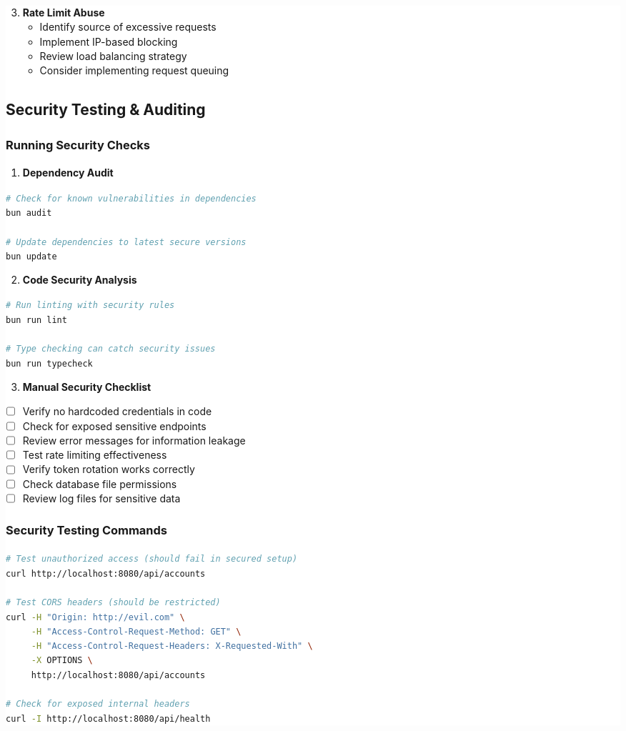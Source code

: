 3. **Rate Limit Abuse**
   - Identify source of excessive requests
   - Implement IP-based blocking
   - Review load balancing strategy
   - Consider implementing request queuing

## Security Testing & Auditing

### Running Security Checks

1. **Dependency Audit**
```bash
# Check for known vulnerabilities in dependencies
bun audit

# Update dependencies to latest secure versions
bun update
```

2. **Code Security Analysis**
```bash
# Run linting with security rules
bun run lint

# Type checking can catch security issues
bun run typecheck
```

3. **Manual Security Checklist**
- [ ] Verify no hardcoded credentials in code
- [ ] Check for exposed sensitive endpoints
- [ ] Review error messages for information leakage
- [ ] Test rate limiting effectiveness
- [ ] Verify token rotation works correctly
- [ ] Check database file permissions
- [ ] Review log files for sensitive data

### Security Testing Commands

```bash
# Test unauthorized access (should fail in secured setup)
curl http://localhost:8080/api/accounts

# Test CORS headers (should be restricted)
curl -H "Origin: http://evil.com" \
     -H "Access-Control-Request-Method: GET" \
     -H "Access-Control-Request-Headers: X-Requested-With" \
     -X OPTIONS \
     http://localhost:8080/api/accounts

# Check for exposed internal headers
curl -I http://localhost:8080/api/health
```
